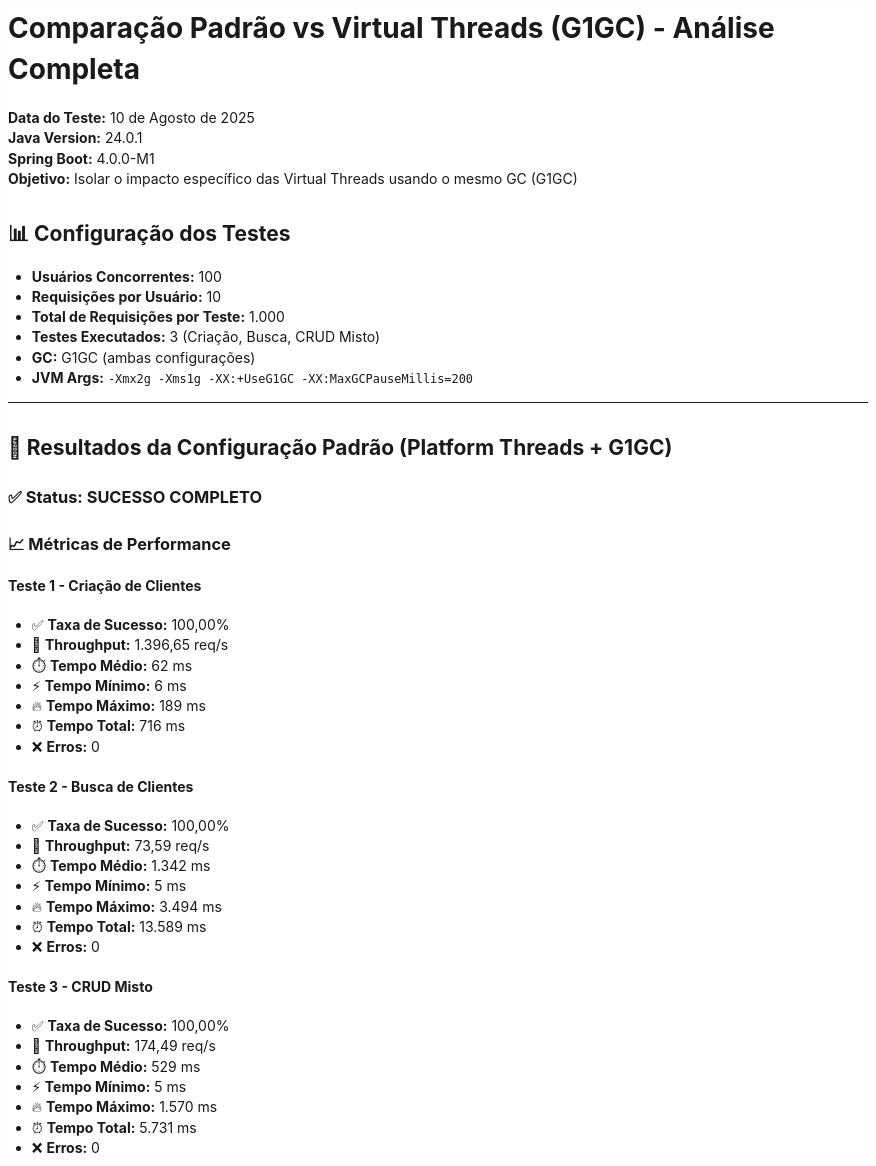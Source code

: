# Comparação Padrão vs Virtual Threads (G1GC) - Análise Completa

**Data do Teste:** 10 de Agosto de 2025  
**Java Version:** 24.0.1  
**Spring Boot:** 4.0.0-M1  
**Objetivo:** Isolar o impacto específico das Virtual Threads usando o mesmo GC (G1GC)

## 📊 Configuração dos Testes

- **Usuários Concorrentes:** 100
- **Requisições por Usuário:** 10
- **Total de Requisições por Teste:** 1.000
- **Testes Executados:** 3 (Criação, Busca, CRUD Misto)
- **GC:** G1GC (ambas configurações)
- **JVM Args:** `-Xmx2g -Xms1g -XX:+UseG1GC -XX:MaxGCPauseMillis=200`

---

## 🎯 Resultados da Configuração Padrão (Platform Threads + G1GC)

### ✅ Status: **SUCESSO COMPLETO**

### 📈 Métricas de Performance

#### **Teste 1 - Criação de Clientes**
- ✅ **Taxa de Sucesso:** 100,00%
- 🚀 **Throughput:** 1.396,65 req/s
- ⏱️ **Tempo Médio:** 62 ms
- ⚡ **Tempo Mínimo:** 6 ms
- 🔥 **Tempo Máximo:** 189 ms
- ⏰ **Tempo Total:** 716 ms
- ❌ **Erros:** 0

#### **Teste 2 - Busca de Clientes**
- ✅ **Taxa de Sucesso:** 100,00%
- 🚀 **Throughput:** 73,59 req/s
- ⏱️ **Tempo Médio:** 1.342 ms
- ⚡ **Tempo Mínimo:** 5 ms
- 🔥 **Tempo Máximo:** 3.494 ms
- ⏰ **Tempo Total:** 13.589 ms
- ❌ **Erros:** 0

#### **Teste 3 - CRUD Misto**
- ✅ **Taxa de Sucesso:** 100,00%
- 🚀 **Throughput:** 174,49 req/s
- ⏱️ **Tempo Médio:** 529 ms
- ⚡ **Tempo Mínimo:** 5 ms
- 🔥 **Tempo Máximo:** 1.570 ms
- ⏰ **Tempo Total:** 5.731 ms
- ❌ **Erros:** 0
